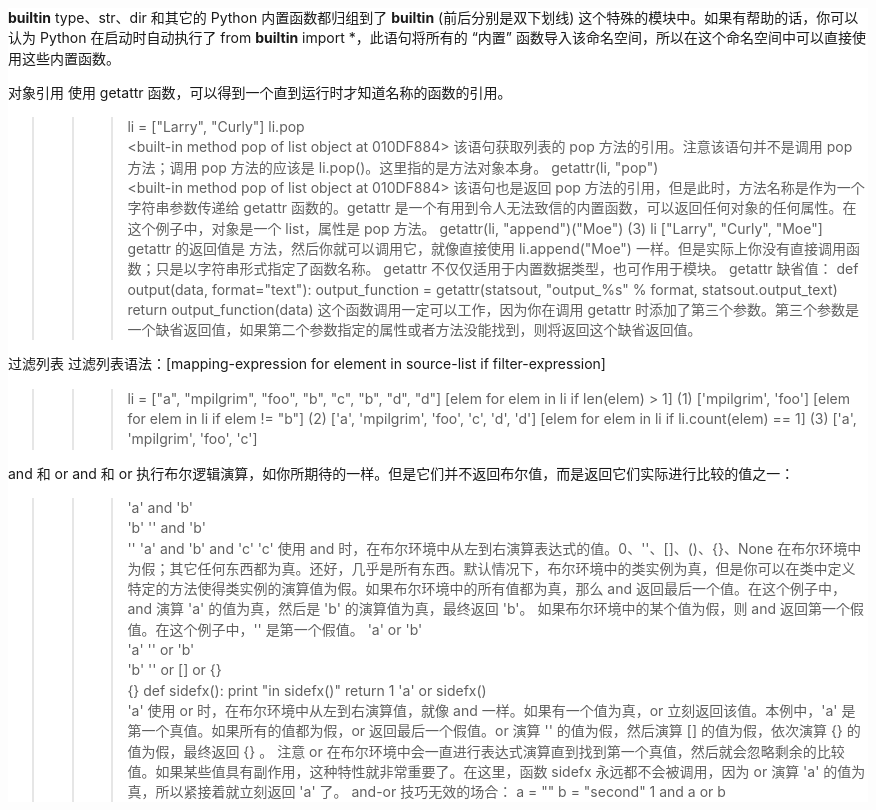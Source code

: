 __builtin__
type、str、dir 和其它的 Python 内置函数都归组到了 __builtin__ (前后分别是双下划线) 这个特殊的模块中。如果有帮助的话，你可以认为 Python 在启动时自动执行了 from __builtin__ import *，此语句将所有的 “内置” 函数导入该命名空间，所以在这个命名空间中可以直接使用这些内置函数。

对象引用
使用 getattr 函数，可以得到一个直到运行时才知道名称的函数的引用。
>>> li = ["Larry", "Curly"]
>>> li.pop                       
<built-in method pop of list object at 010DF884>
该语句获取列表的 pop 方法的引用。注意该语句并不是调用 pop 方法；调用 pop 方法的应该是 li.pop()。这里指的是方法对象本身。
>>> getattr(li, "pop")           
<built-in method pop of list object at 010DF884>
该语句也是返回 pop 方法的引用，但是此时，方法名称是作为一个字符串参数传递给 getattr 函数的。getattr 是一个有用到令人无法致信的内置函数，可以返回任何对象的任何属性。在这个例子中，对象是一个 list，属性是 pop 方法。
>>> getattr(li, "append")("Moe") (3)
>>> li
["Larry", "Curly", "Moe"]
getattr 的返回值是 方法，然后你就可以调用它，就像直接使用 li.append("Moe") 一样。但是实际上你没有直接调用函数；只是以字符串形式指定了函数名称。
getattr 不仅仅适用于内置数据类型，也可作用于模块。
getattr 缺省值：
def output(data, format="text"):
    output_function = getattr(statsout, "output_%s" % format, statsout.output_text)
    return output_function(data)
这个函数调用一定可以工作，因为你在调用 getattr 时添加了第三个参数。第三个参数是一个缺省返回值，如果第二个参数指定的属性或者方法没能找到，则将返回这个缺省返回值。

过滤列表
过滤列表语法：[mapping-expression for element in source-list if filter-expression]
>>> li = ["a", "mpilgrim", "foo", "b", "c", "b", "d", "d"]
>>> [elem for elem in li if len(elem) > 1]       (1)
['mpilgrim', 'foo']
>>> [elem for elem in li if elem != "b"]         (2)
['a', 'mpilgrim', 'foo', 'c', 'd', 'd']
>>> [elem for elem in li if li.count(elem) == 1] (3)
['a', 'mpilgrim', 'foo', 'c']

and 和 or
and 和 or 执行布尔逻辑演算，如你所期待的一样。但是它们并不返回布尔值，而是返回它们实际进行比较的值之一：
>>> 'a' and 'b'         
'b'
>>> '' and 'b'          
''
>>> 'a' and 'b' and 'c' 
'c'
使用 and 时，在布尔环境中从左到右演算表达式的值。0、''、[]、()、{}、None 在布尔环境中为假；其它任何东西都为真。还好，几乎是所有东西。默认情况下，布尔环境中的类实例为真，但是你可以在类中定义特定的方法使得类实例的演算值为假。如果布尔环境中的所有值都为真，那么 and 返回最后一个值。在这个例子中，and 演算 'a' 的值为真，然后是 'b' 的演算值为真，最终返回 'b'。
如果布尔环境中的某个值为假，则 and 返回第一个假值。在这个例子中，'' 是第一个假值。
>>> 'a' or 'b'          
'a'
>>> '' or 'b'           
'b'
>>> '' or [] or {}      
{}
>>> def sidefx():
	print "in sidefx()"
	return 1
>>> 'a' or sidefx()     
'a'
使用 or 时，在布尔环境中从左到右演算值，就像 and 一样。如果有一个值为真，or 立刻返回该值。本例中，'a' 是第一个真值。如果所有的值都为假，or 返回最后一个假值。or 演算 '' 的值为假，然后演算 [] 的值为假，依次演算 {} 的值为假，最终返回 {} 。
注意 or 在布尔环境中会一直进行表达式演算直到找到第一个真值，然后就会忽略剩余的比较值。如果某些值具有副作用，这种特性就非常重要了。在这里，函数 sidefx 永远都不会被调用，因为 or 演算 'a' 的值为真，所以紧接着就立刻返回 'a' 了。
and-or 技巧无效的场合：
>>> a = ""
>>> b = "second"
>>> 1 and a or b       